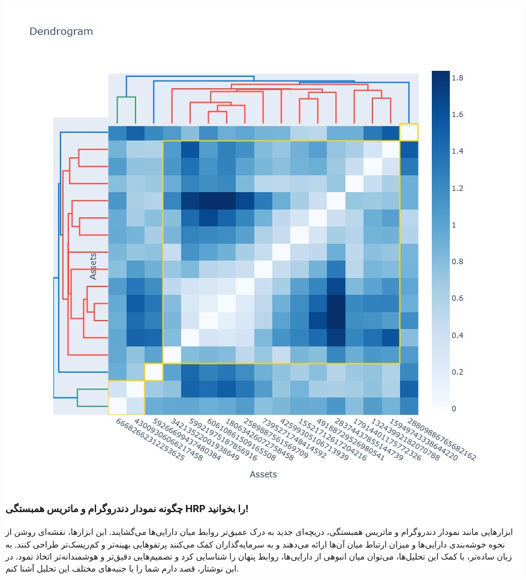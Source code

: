 ![Photo 7](https://raw.githubusercontent.com/navidrz/HRP/61e7ca6321b3747c83355dbf648f8de61b04f3e1/photo_7_2024-11-20_20-19-39.jpg "Photo 7")


### چگونه نمودار دندروگرام و ماتریس همبستگی HRP را بخوانید!


ابزارهایی مانند نمودار دندروگرام و ماتریس همبستگی، دریچه‌ای جدید به درک عمیق‌تر روابط میان دارایی‌ها می‌گشایند. این ابزارها، نقشه‌ای روشن از نحوه خوشه‌بندی دارایی‌ها و میزان ارتباط میان آن‌ها ارائه می‌دهند و به سرمایه‌گذاران کمک می‌کنند پرتفوهایی بهینه‌تر و کم‌ریسک‌تر طراحی کنند. به زبان ساده‌تر، با کمک این تحلیل‌ها، می‌توان میان انبوهی از دارایی‌ها، روابط پنهان را شناسایی کرد و تصمیم‌هایی دقیق‌تر و هوشمندانه‌تر اتخاذ نمود. در این نوشتار، قصد دارم شما را با جنبه‌های مختلف این تحلیل آشنا کنم.
